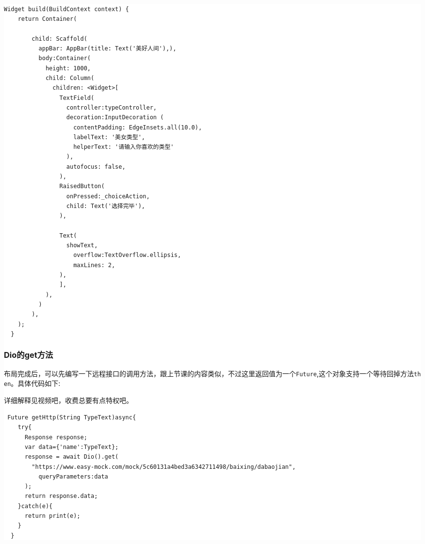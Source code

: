```
Widget build(BuildContext context) {
    return Container(
       
        child: Scaffold(
          appBar: AppBar(title: Text('美好人间'),),
          body:Container(
            height: 1000,
            child: Column(
              children: <Widget>[
                TextField(
                  controller:typeController,
                  decoration:InputDecoration (
                    contentPadding: EdgeInsets.all(10.0),
                    labelText: '美女类型',
                    helperText: '请输入你喜欢的类型'
                  ),
                  autofocus: false,
                ),
                RaisedButton(
                  onPressed:_choiceAction,
                  child: Text('选择完毕'),
                ),
              
                Text(
                  showText,
                    overflow:TextOverflow.ellipsis,
                    maxLines: 2,
                ),
                ],
            ),
          ) 
        ),
    );
  }
```

### Dio的get方法

布局完成后，可以先编写一下远程接口的调用方法，跟上节课的内容类似，不过这里返回值为一个`Future`,这个对象支持一个等待回掉方法`then`。具体代码如下:

详细解释见视频吧，收费总要有点特权吧。

```
 Future getHttp(String TypeText)async{
    try{
      Response response;
      var data={'name':TypeText};
      response = await Dio().get(
        "https://www.easy-mock.com/mock/5c60131a4bed3a6342711498/baixing/dabaojian",
          queryParameters:data
      );
      return response.data;
    }catch(e){
      return print(e);
    }
  }
```
